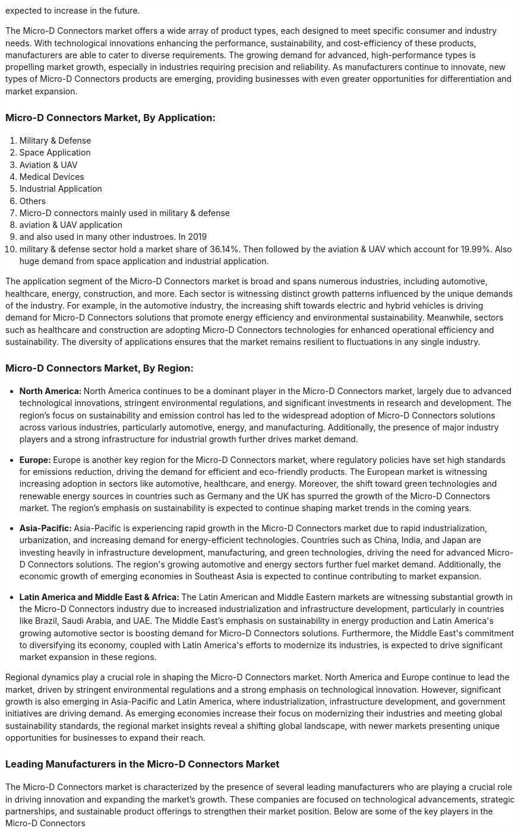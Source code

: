 expected to increase in the future.</li></ol><p>The Micro-D Connectors market offers a wide array of product types, each designed to meet specific consumer and industry needs. With technological innovations enhancing the performance, sustainability, and cost-efficiency of these products, manufacturers are able to cater to diverse requirements. The growing demand for advanced, high-performance types is propelling market growth, especially in industries requiring precision and reliability. As manufacturers continue to innovate, new types of Micro-D Connectors products are emerging, providing businesses with even greater opportunities for differentiation and market expansion.</p><h3>Micro-D Connectors Market,&nbsp;By Application:</h3><ol><li>Military & Defense<li> Space Application<li> Aviation & UAV<li> Medical Devices<li> Industrial Application<li> Others<li> Micro-D connectors mainly used in military & defense<li> aviation & UAV application<li> and also used in many other industroes. In 2019<li> military & defense sector hold a market share of 36.14%. Then followed by the aviation & UAV which account for 19.99%. Also huge demand from space application and industrial application.</li></ol><p>The application segment of the Micro-D Connectors market is broad and spans numerous industries, including automotive, healthcare, energy, construction, and more. Each sector is witnessing distinct growth patterns influenced by the unique demands of the industry. For example, in the automotive industry, the increasing shift towards electric and hybrid vehicles is driving demand for Micro-D Connectors solutions that promote energy efficiency and environmental sustainability. Meanwhile, sectors such as healthcare and construction are adopting Micro-D Connectors technologies for enhanced operational efficiency and sustainability. The diversity of applications ensures that the market remains resilient to fluctuations in any single industry.</p><h3>Micro-D Connectors Market, By Region:</h3><ul><li><p><strong>North America:&nbsp;</strong>North America continues to be a dominant player in the Micro-D Connectors market, largely due to advanced technological innovations, stringent environmental regulations, and significant investments in research and development. The region&rsquo;s focus on sustainability and emission control has led to the widespread adoption of Micro-D Connectors solutions across various industries, particularly automotive, energy, and manufacturing. Additionally, the presence of major industry players and a strong infrastructure for industrial growth further drives market demand.</p></li><li><p><strong><strong>Europe:&nbsp;</strong></strong>Europe is another key region for the Micro-D Connectors market, where regulatory policies have set high standards for emissions reduction, driving the demand for efficient and eco-friendly products. The European market is witnessing increasing adoption in sectors like automotive, healthcare, and energy. Moreover, the shift toward green technologies and renewable energy sources in countries such as Germany and the UK has spurred the growth of the Micro-D Connectors market. The region&rsquo;s emphasis on sustainability is expected to continue shaping market trends in the coming years.</p></li><li><p><strong><strong>Asia-Pacific:&nbsp;</strong></strong>Asia-Pacific is experiencing rapid growth in the Micro-D Connectors market due to rapid industrialization, urbanization, and increasing demand for energy-efficient technologies. Countries such as China, India, and Japan are investing heavily in infrastructure development, manufacturing, and green technologies, driving the need for advanced Micro-D Connectors solutions. The region's growing automotive and energy sectors further fuel market demand. Additionally, the economic growth of emerging economies in Southeast Asia is expected to continue contributing to market expansion.</p></li><li><p><strong><strong>Latin America and Middle East &amp; Africa:&nbsp;</strong></strong>The Latin American and Middle Eastern markets are witnessing substantial growth in the Micro-D Connectors industry due to increased industrialization and infrastructure development, particularly in countries like Brazil, Saudi Arabia, and UAE. The Middle East&rsquo;s emphasis on sustainability in energy production and Latin America's growing automotive sector is boosting demand for Micro-D Connectors solutions. Furthermore, the Middle East's commitment to diversifying its economy, coupled with Latin America's efforts to modernize its industries, is expected to drive significant market expansion in these regions.</p></li></ul><p>Regional dynamics play a crucial role in shaping the Micro-D Connectors market. North America and Europe continue to lead the market, driven by stringent environmental regulations and a strong emphasis on technological innovation. However, significant growth is also emerging in Asia-Pacific and Latin America, where industrialization, infrastructure development, and government initiatives are driving demand. As emerging economies increase their focus on modernizing their industries and meeting global sustainability standards, the regional market insights reveal a shifting global landscape, with newer markets presenting unique opportunities for businesses to expand their reach.</p><h3><strong>Leading Manufacturers in the Micro-D Connectors Market</strong></h3><p>The Micro-D Connectors market is characterized by the presence of several leading manufacturers who are playing a crucial role in driving innovation and expanding the market&rsquo;s growth. These companies are focused on technological advancements, strategic partnerships, and sustainable product offerings to strengthen their market position. Below are some of the key players in the Micro-D Connectors